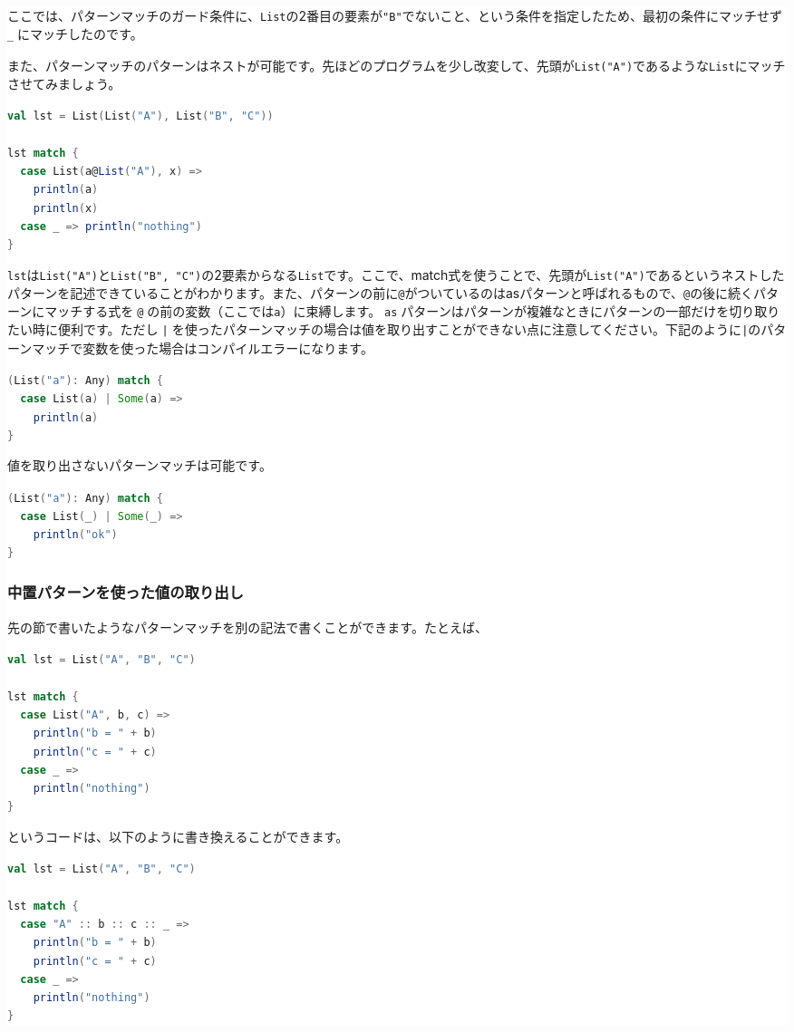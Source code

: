 ここでは、パターンマッチのガード条件に、`List`の2番目の要素が`"B"`でないこと、という条件を指定したため、最初の条件にマッチせず `_` にマッチしたのです。

また、パターンマッチのパターンはネストが可能です。先ほどのプログラムを少し改変して、先頭が`List("A")`であるような`List`にマッチさせてみましょう。

```scala mdoc:nest
val lst = List(List("A"), List("B", "C"))

lst match {
  case List(a@List("A"), x) =>
    println(a)
    println(x)
  case _ => println("nothing")
}
```

`lst`は`List("A")`と`List("B", "C")`の2要素からなる`List`です。ここで、match式を使うことで、先頭が`List("A")`であるというネストしたパターンを記述できていることがわかります。また、パターンの前に`@`がついているのはasパターンと呼ばれるもので、`@`の後に続くパターンにマッチする式を `@` の前の変数（ここでは`a`）に束縛します。 `as` パターンはパターンが複雑なときにパターンの一部だけを切り取りたい時に便利です。ただし `|` を使ったパターンマッチの場合は値を取り出すことができない点に注意してください。下記のように`|`のパターンマッチで変数を使った場合はコンパイルエラーになります。

```scala
(List("a"): Any) match {
  case List(a) | Some(a) =>
    println(a)
}
```

値を取り出さないパターンマッチは可能です。

```scala mdoc:nest:silent
(List("a"): Any) match {
  case List(_) | Some(_) =>
    println("ok")
}
```

### 中置パターンを使った値の取り出し

先の節で書いたようなパターンマッチを別の記法で書くことができます。たとえば、

```scala mdoc:nest
val lst = List("A", "B", "C")

lst match {
  case List("A", b, c) =>
    println("b = " + b)
    println("c = " + c)
  case _ =>
    println("nothing")
}
```

というコードは、以下のように書き換えることができます。

```scala mdoc:nest
val lst = List("A", "B", "C")

lst match {
  case "A" :: b :: c :: _ =>
    println("b = " + b)
    println("c = " + c)
  case _ =>
    println("nothing")
}
```
